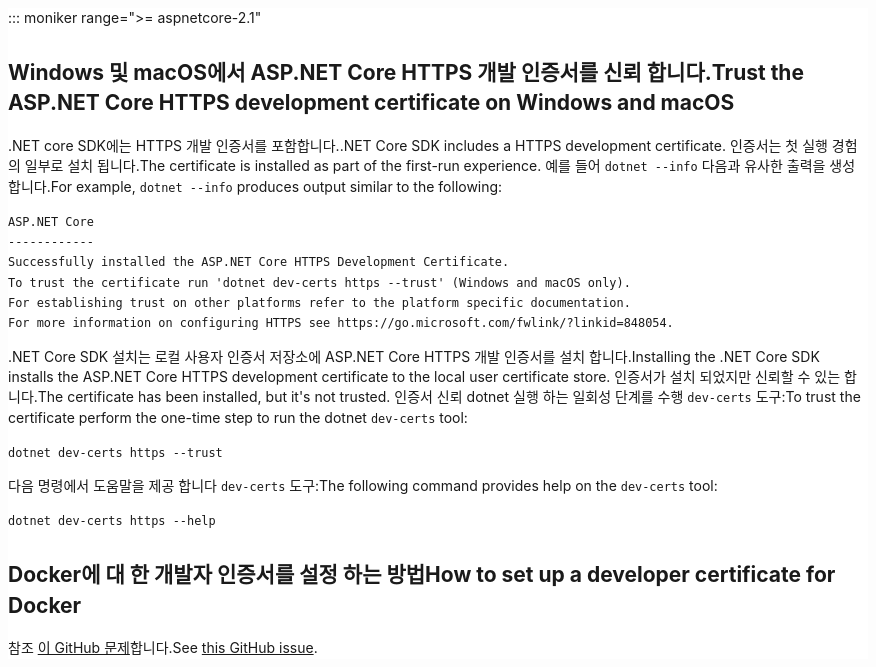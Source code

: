 ::: moniker range=">= aspnetcore-2.1"

## <a name="trust-the-aspnet-core-https-development-certificate-on-windows-and-macos"></a><span data-ttu-id="1c2d0-240">Windows 및 macOS에서 ASP.NET Core HTTPS 개발 인증서를 신뢰 합니다.</span><span class="sxs-lookup"><span data-stu-id="1c2d0-240">Trust the ASP.NET Core HTTPS development certificate on Windows and macOS</span></span>

<span data-ttu-id="1c2d0-241">.NET core SDK에는 HTTPS 개발 인증서를 포함합니다.</span><span class="sxs-lookup"><span data-stu-id="1c2d0-241">.NET Core SDK includes a HTTPS development certificate.</span></span> <span data-ttu-id="1c2d0-242">인증서는 첫 실행 경험의 일부로 설치 됩니다.</span><span class="sxs-lookup"><span data-stu-id="1c2d0-242">The certificate is installed as part of the first-run experience.</span></span> <span data-ttu-id="1c2d0-243">예를 들어 `dotnet --info` 다음과 유사한 출력을 생성 합니다.</span><span class="sxs-lookup"><span data-stu-id="1c2d0-243">For example, `dotnet --info` produces output similar to the following:</span></span>

```text
ASP.NET Core
------------
Successfully installed the ASP.NET Core HTTPS Development Certificate.
To trust the certificate run 'dotnet dev-certs https --trust' (Windows and macOS only).
For establishing trust on other platforms refer to the platform specific documentation.
For more information on configuring HTTPS see https://go.microsoft.com/fwlink/?linkid=848054.
```

<span data-ttu-id="1c2d0-244">.NET Core SDK 설치는 로컬 사용자 인증서 저장소에 ASP.NET Core HTTPS 개발 인증서를 설치 합니다.</span><span class="sxs-lookup"><span data-stu-id="1c2d0-244">Installing the .NET Core SDK installs the ASP.NET Core HTTPS development certificate to the local user certificate store.</span></span> <span data-ttu-id="1c2d0-245">인증서가 설치 되었지만 신뢰할 수 있는 합니다.</span><span class="sxs-lookup"><span data-stu-id="1c2d0-245">The certificate has been installed, but it's not trusted.</span></span> <span data-ttu-id="1c2d0-246">인증서 신뢰 dotnet 실행 하는 일회성 단계를 수행 `dev-certs` 도구:</span><span class="sxs-lookup"><span data-stu-id="1c2d0-246">To trust the certificate perform the one-time step to run the dotnet `dev-certs` tool:</span></span>

```console
dotnet dev-certs https --trust
```

<span data-ttu-id="1c2d0-247">다음 명령에서 도움말을 제공 합니다 `dev-certs` 도구:</span><span class="sxs-lookup"><span data-stu-id="1c2d0-247">The following command provides help on the `dev-certs` tool:</span></span>

```console
dotnet dev-certs https --help
```

## <a name="how-to-set-up-a-developer-certificate-for-docker"></a><span data-ttu-id="1c2d0-248">Docker에 대 한 개발자 인증서를 설정 하는 방법</span><span class="sxs-lookup"><span data-stu-id="1c2d0-248">How to set up a developer certificate for Docker</span></span>

<span data-ttu-id="1c2d0-249">참조 [이 GitHub 문제](https://github.com/aspnet/Docs/issues/6199)합니다.</span><span class="sxs-lookup"><span data-stu-id="1c2d0-249">See [this GitHub issue](https://github.com/aspnet/Docs/issues/6199).</span></span>
